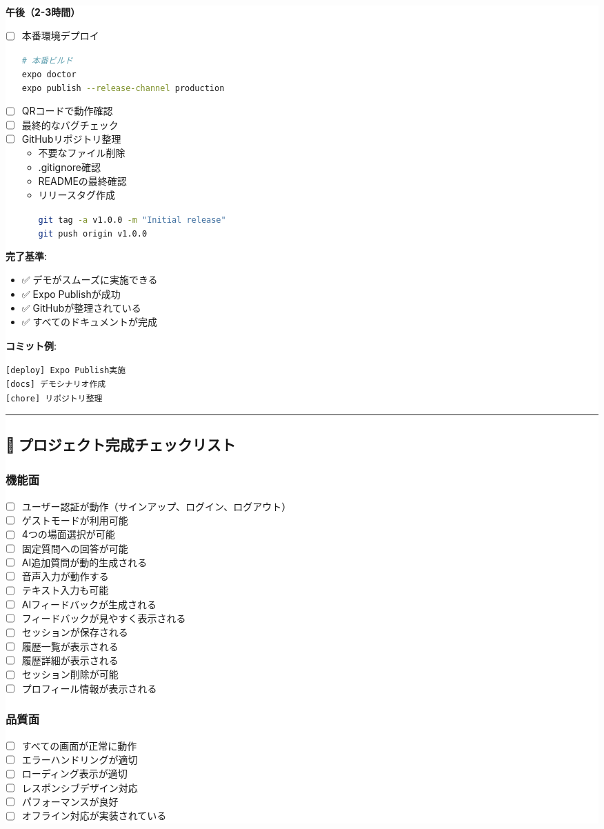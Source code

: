 **午後（2-3時間）**
- [ ] 本番環境デプロイ
  ```bash
  # 本番ビルド
  expo doctor
  expo publish --release-channel production
  ```
- [ ] QRコードで動作確認
- [ ] 最終的なバグチェック
- [ ] GitHubリポジトリ整理
  - 不要なファイル削除
  - .gitignore確認
  - READMEの最終確認
  - リリースタグ作成
    ```bash
    git tag -a v1.0.0 -m "Initial release"
    git push origin v1.0.0
    ```

**完了基準**:
- ✅ デモがスムーズに実施できる
- ✅ Expo Publishが成功
- ✅ GitHubが整理されている
- ✅ すべてのドキュメントが完成

**コミット例**:
```
[deploy] Expo Publish実施
[docs] デモシナリオ作成
[chore] リポジトリ整理
```

---

## 🎉 プロジェクト完成チェックリスト

### 機能面
- [ ] ユーザー認証が動作（サインアップ、ログイン、ログアウト）
- [ ] ゲストモードが利用可能
- [ ] 4つの場面選択が可能
- [ ] 固定質問への回答が可能
- [ ] AI追加質問が動的生成される
- [ ] 音声入力が動作する
- [ ] テキスト入力も可能
- [ ] AIフィードバックが生成される
- [ ] フィードバックが見やすく表示される
- [ ] セッションが保存される
- [ ] 履歴一覧が表示される
- [ ] 履歴詳細が表示される
- [ ] セッション削除が可能
- [ ] プロフィール情報が表示される

### 品質面
- [ ] すべての画面が正常に動作
- [ ] エラーハンドリングが適切
- [ ] ローディング表示が適切
- [ ] レスポンシブデザイン対応
- [ ] パフォーマンスが良好
- [ ] オフライン対応が実装されている
